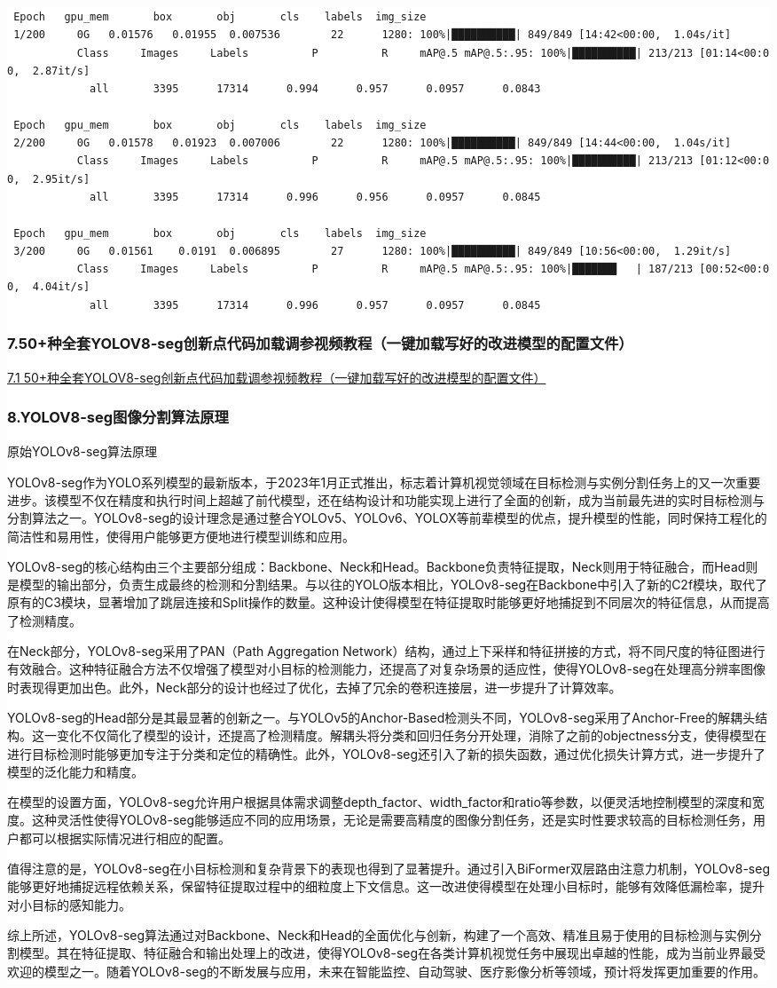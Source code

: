 
     Epoch   gpu_mem       box       obj       cls    labels  img_size
     1/200     0G   0.01576   0.01955  0.007536        22      1280: 100%|██████████| 849/849 [14:42<00:00,  1.04s/it]
               Class     Images     Labels          P          R     mAP@.5 mAP@.5:.95: 100%|██████████| 213/213 [01:14<00:00,  2.87it/s]
                 all       3395      17314      0.994      0.957      0.0957      0.0843

     Epoch   gpu_mem       box       obj       cls    labels  img_size
     2/200     0G   0.01578   0.01923  0.007006        22      1280: 100%|██████████| 849/849 [14:44<00:00,  1.04s/it]
               Class     Images     Labels          P          R     mAP@.5 mAP@.5:.95: 100%|██████████| 213/213 [01:12<00:00,  2.95it/s]
                 all       3395      17314      0.996      0.956      0.0957      0.0845

     Epoch   gpu_mem       box       obj       cls    labels  img_size
     3/200     0G   0.01561    0.0191  0.006895        27      1280: 100%|██████████| 849/849 [10:56<00:00,  1.29it/s]
               Class     Images     Labels          P          R     mAP@.5 mAP@.5:.95: 100%|███████   | 187/213 [00:52<00:00,  4.04it/s]
                 all       3395      17314      0.996      0.957      0.0957      0.0845




### 7.50+种全套YOLOV8-seg创新点代码加载调参视频教程（一键加载写好的改进模型的配置文件）

[7.1 50+种全套YOLOV8-seg创新点代码加载调参视频教程（一键加载写好的改进模型的配置文件）](https://www.bilibili.com/video/BV1Hw4VePEXv/?vd_source=bc9aec86d164b67a7004b996143742dc)

### 8.YOLOV8-seg图像分割算法原理

原始YOLOv8-seg算法原理

YOLOv8-seg作为YOLO系列模型的最新版本，于2023年1月正式推出，标志着计算机视觉领域在目标检测与实例分割任务上的又一次重要进步。该模型不仅在精度和执行时间上超越了前代模型，还在结构设计和功能实现上进行了全面的创新，成为当前最先进的实时目标检测与分割算法之一。YOLOv8-seg的设计理念是通过整合YOLOv5、YOLOv6、YOLOX等前辈模型的优点，提升模型的性能，同时保持工程化的简洁性和易用性，使得用户能够更方便地进行模型训练和应用。

YOLOv8-seg的核心结构由三个主要部分组成：Backbone、Neck和Head。Backbone负责特征提取，Neck则用于特征融合，而Head则是模型的输出部分，负责生成最终的检测和分割结果。与以往的YOLO版本相比，YOLOv8-seg在Backbone中引入了新的C2f模块，取代了原有的C3模块，显著增加了跳层连接和Split操作的数量。这种设计使得模型在特征提取时能够更好地捕捉到不同层次的特征信息，从而提高了检测精度。

在Neck部分，YOLOv8-seg采用了PAN（Path Aggregation Network）结构，通过上下采样和特征拼接的方式，将不同尺度的特征图进行有效融合。这种特征融合方法不仅增强了模型对小目标的检测能力，还提高了对复杂场景的适应性，使得YOLOv8-seg在处理高分辨率图像时表现得更加出色。此外，Neck部分的设计也经过了优化，去掉了冗余的卷积连接层，进一步提升了计算效率。

YOLOv8-seg的Head部分是其最显著的创新之一。与YOLOv5的Anchor-Based检测头不同，YOLOv8-seg采用了Anchor-Free的解耦头结构。这一变化不仅简化了模型的设计，还提高了检测精度。解耦头将分类和回归任务分开处理，消除了之前的objectness分支，使得模型在进行目标检测时能够更加专注于分类和定位的精确性。此外，YOLOv8-seg还引入了新的损失函数，通过优化损失计算方式，进一步提升了模型的泛化能力和精度。

在模型的设置方面，YOLOv8-seg允许用户根据具体需求调整depth_factor、width_factor和ratio等参数，以便灵活地控制模型的深度和宽度。这种灵活性使得YOLOv8-seg能够适应不同的应用场景，无论是需要高精度的图像分割任务，还是实时性要求较高的目标检测任务，用户都可以根据实际情况进行相应的配置。

值得注意的是，YOLOv8-seg在小目标检测和复杂背景下的表现也得到了显著提升。通过引入BiFormer双层路由注意力机制，YOLOv8-seg能够更好地捕捉远程依赖关系，保留特征提取过程中的细粒度上下文信息。这一改进使得模型在处理小目标时，能够有效降低漏检率，提升对小目标的感知能力。

综上所述，YOLOv8-seg算法通过对Backbone、Neck和Head的全面优化与创新，构建了一个高效、精准且易于使用的目标检测与实例分割模型。其在特征提取、特征融合和输出处理上的改进，使得YOLOv8-seg在各类计算机视觉任务中展现出卓越的性能，成为当前业界最受欢迎的模型之一。随着YOLOv8-seg的不断发展与应用，未来在智能监控、自动驾驶、医疗影像分析等领域，预计将发挥更加重要的作用。
